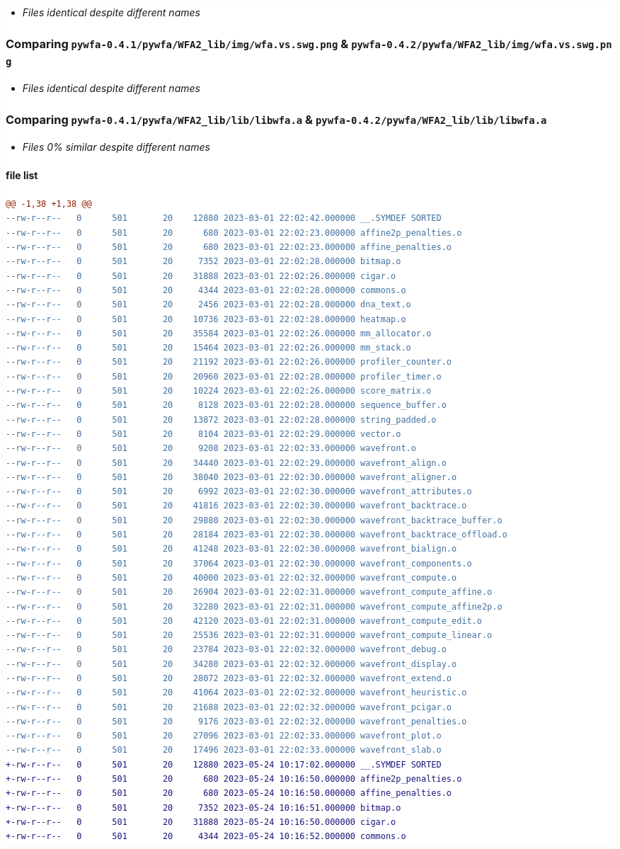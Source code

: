  * *Files identical despite different names*

### Comparing `pywfa-0.4.1/pywfa/WFA2_lib/img/wfa.vs.swg.png` & `pywfa-0.4.2/pywfa/WFA2_lib/img/wfa.vs.swg.png`

 * *Files identical despite different names*

### Comparing `pywfa-0.4.1/pywfa/WFA2_lib/lib/libwfa.a` & `pywfa-0.4.2/pywfa/WFA2_lib/lib/libwfa.a`

 * *Files 0% similar despite different names*

#### file list

```diff
@@ -1,38 +1,38 @@
--rw-r--r--   0      501       20    12880 2023-03-01 22:02:42.000000 __.SYMDEF SORTED
--rw-r--r--   0      501       20      680 2023-03-01 22:02:23.000000 affine2p_penalties.o
--rw-r--r--   0      501       20      680 2023-03-01 22:02:23.000000 affine_penalties.o
--rw-r--r--   0      501       20     7352 2023-03-01 22:02:28.000000 bitmap.o
--rw-r--r--   0      501       20    31888 2023-03-01 22:02:26.000000 cigar.o
--rw-r--r--   0      501       20     4344 2023-03-01 22:02:28.000000 commons.o
--rw-r--r--   0      501       20     2456 2023-03-01 22:02:28.000000 dna_text.o
--rw-r--r--   0      501       20    10736 2023-03-01 22:02:28.000000 heatmap.o
--rw-r--r--   0      501       20    35584 2023-03-01 22:02:26.000000 mm_allocator.o
--rw-r--r--   0      501       20    15464 2023-03-01 22:02:26.000000 mm_stack.o
--rw-r--r--   0      501       20    21192 2023-03-01 22:02:26.000000 profiler_counter.o
--rw-r--r--   0      501       20    20960 2023-03-01 22:02:28.000000 profiler_timer.o
--rw-r--r--   0      501       20    10224 2023-03-01 22:02:26.000000 score_matrix.o
--rw-r--r--   0      501       20     8128 2023-03-01 22:02:28.000000 sequence_buffer.o
--rw-r--r--   0      501       20    13872 2023-03-01 22:02:28.000000 string_padded.o
--rw-r--r--   0      501       20     8104 2023-03-01 22:02:29.000000 vector.o
--rw-r--r--   0      501       20     9208 2023-03-01 22:02:33.000000 wavefront.o
--rw-r--r--   0      501       20    34440 2023-03-01 22:02:29.000000 wavefront_align.o
--rw-r--r--   0      501       20    38040 2023-03-01 22:02:30.000000 wavefront_aligner.o
--rw-r--r--   0      501       20     6992 2023-03-01 22:02:30.000000 wavefront_attributes.o
--rw-r--r--   0      501       20    41816 2023-03-01 22:02:30.000000 wavefront_backtrace.o
--rw-r--r--   0      501       20    29880 2023-03-01 22:02:30.000000 wavefront_backtrace_buffer.o
--rw-r--r--   0      501       20    28184 2023-03-01 22:02:30.000000 wavefront_backtrace_offload.o
--rw-r--r--   0      501       20    41248 2023-03-01 22:02:30.000000 wavefront_bialign.o
--rw-r--r--   0      501       20    37064 2023-03-01 22:02:30.000000 wavefront_components.o
--rw-r--r--   0      501       20    40000 2023-03-01 22:02:32.000000 wavefront_compute.o
--rw-r--r--   0      501       20    26904 2023-03-01 22:02:31.000000 wavefront_compute_affine.o
--rw-r--r--   0      501       20    32280 2023-03-01 22:02:31.000000 wavefront_compute_affine2p.o
--rw-r--r--   0      501       20    42120 2023-03-01 22:02:31.000000 wavefront_compute_edit.o
--rw-r--r--   0      501       20    25536 2023-03-01 22:02:31.000000 wavefront_compute_linear.o
--rw-r--r--   0      501       20    23784 2023-03-01 22:02:32.000000 wavefront_debug.o
--rw-r--r--   0      501       20    34280 2023-03-01 22:02:32.000000 wavefront_display.o
--rw-r--r--   0      501       20    28072 2023-03-01 22:02:32.000000 wavefront_extend.o
--rw-r--r--   0      501       20    41064 2023-03-01 22:02:32.000000 wavefront_heuristic.o
--rw-r--r--   0      501       20    21688 2023-03-01 22:02:32.000000 wavefront_pcigar.o
--rw-r--r--   0      501       20     9176 2023-03-01 22:02:32.000000 wavefront_penalties.o
--rw-r--r--   0      501       20    27096 2023-03-01 22:02:33.000000 wavefront_plot.o
--rw-r--r--   0      501       20    17496 2023-03-01 22:02:33.000000 wavefront_slab.o
+-rw-r--r--   0      501       20    12880 2023-05-24 10:17:02.000000 __.SYMDEF SORTED
+-rw-r--r--   0      501       20      680 2023-05-24 10:16:50.000000 affine2p_penalties.o
+-rw-r--r--   0      501       20      680 2023-05-24 10:16:50.000000 affine_penalties.o
+-rw-r--r--   0      501       20     7352 2023-05-24 10:16:51.000000 bitmap.o
+-rw-r--r--   0      501       20    31888 2023-05-24 10:16:50.000000 cigar.o
+-rw-r--r--   0      501       20     4344 2023-05-24 10:16:52.000000 commons.o
